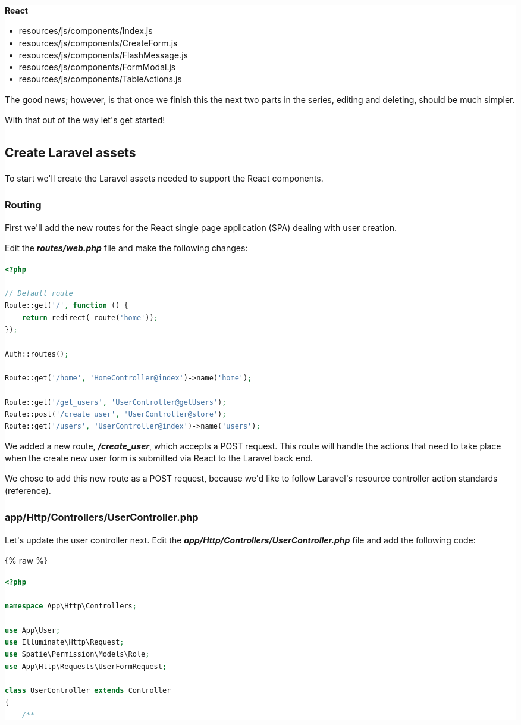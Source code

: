 **React**
* resources/js/components/Index.js
* resources/js/components/CreateForm.js
* resources/js/components/FlashMessage.js
* resources/js/components/FormModal.js
* resources/js/components/TableActions.js

The good news; however, is that once we finish this the next two parts in the series, editing and deleting, should be much simpler.

With that out of the way let's get started!

## Create Laravel assets

To start we'll create the Laravel assets needed to support the React components.

### Routing

First we'll add the new routes for the React single page application (SPA) dealing with user creation.

Edit the **_routes/web.php_** file and make the following changes:

```php
<?php

// Default route
Route::get('/', function () {
	return redirect( route('home'));
});

Auth::routes();

Route::get('/home', 'HomeController@index')->name('home');

Route::get('/get_users', 'UserController@getUsers');
Route::post('/create_user', 'UserController@store');
Route::get('/users', 'UserController@index')->name('users');
```

We added a new route, **_/create_user_**, which accepts a POST request.  This route will handle the actions that need to take place when the create new user form is submitted via React to the Laravel back end.

We chose to add this new route as a POST request, because we'd like to follow Laravel's resource controller action standards ([reference](https://laravel.com/docs/5.8/controllers#resource-controllers)).

### app/Http/Controllers/UserController.php

Let's update the user controller next.  Edit the **_app/Http/Controllers/UserController.php_** file and add the following code:

{% raw %}
```php
<?php

namespace App\Http\Controllers;

use App\User;
use Illuminate\Http\Request;
use Spatie\Permission\Models\Role;
use App\Http\Requests\UserFormRequest;

class UserController extends Controller
{
	/**
```